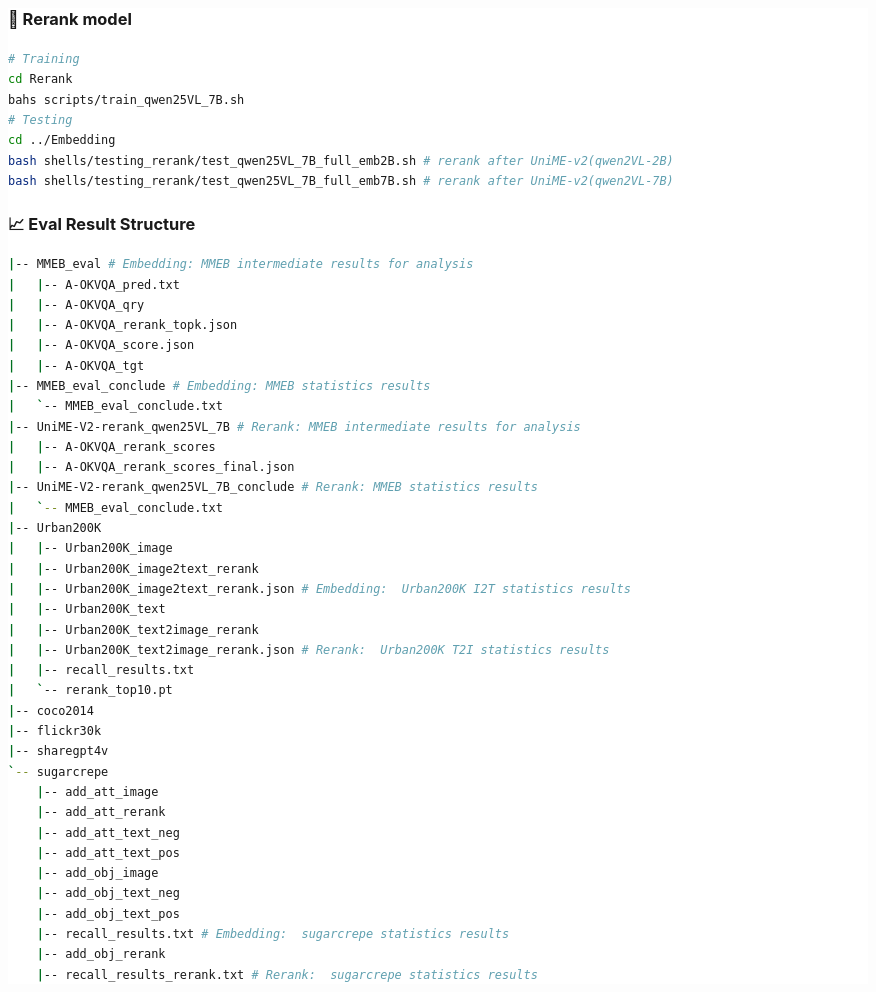 ### 🎯 Rerank model
```bash
# Training
cd Rerank
bahs scripts/train_qwen25VL_7B.sh
# Testing
cd ../Embedding
bash shells/testing_rerank/test_qwen25VL_7B_full_emb2B.sh # rerank after UniME-v2(qwen2VL-2B)
bash shells/testing_rerank/test_qwen25VL_7B_full_emb7B.sh # rerank after UniME-v2(qwen2VL-7B)
```

### 📈 Eval Result Structure
```bash
|-- MMEB_eval # Embedding: MMEB intermediate results for analysis
|   |-- A-OKVQA_pred.txt
|   |-- A-OKVQA_qry
|   |-- A-OKVQA_rerank_topk.json
|   |-- A-OKVQA_score.json
|   |-- A-OKVQA_tgt
|-- MMEB_eval_conclude # Embedding: MMEB statistics results
|   `-- MMEB_eval_conclude.txt
|-- UniME-V2-rerank_qwen25VL_7B # Rerank: MMEB intermediate results for analysis
|   |-- A-OKVQA_rerank_scores
|   |-- A-OKVQA_rerank_scores_final.json
|-- UniME-V2-rerank_qwen25VL_7B_conclude # Rerank: MMEB statistics results
|   `-- MMEB_eval_conclude.txt
|-- Urban200K
|   |-- Urban200K_image
|   |-- Urban200K_image2text_rerank
|   |-- Urban200K_image2text_rerank.json # Embedding:  Urban200K I2T statistics results
|   |-- Urban200K_text
|   |-- Urban200K_text2image_rerank
|   |-- Urban200K_text2image_rerank.json # Rerank:  Urban200K T2I statistics results
|   |-- recall_results.txt
|   `-- rerank_top10.pt
|-- coco2014
|-- flickr30k
|-- sharegpt4v
`-- sugarcrepe
    |-- add_att_image
    |-- add_att_rerank
    |-- add_att_text_neg
    |-- add_att_text_pos
    |-- add_obj_image
    |-- add_obj_text_neg
    |-- add_obj_text_pos
    |-- recall_results.txt # Embedding:  sugarcrepe statistics results
    |-- add_obj_rerank
    |-- recall_results_rerank.txt # Rerank:  sugarcrepe statistics results
```
